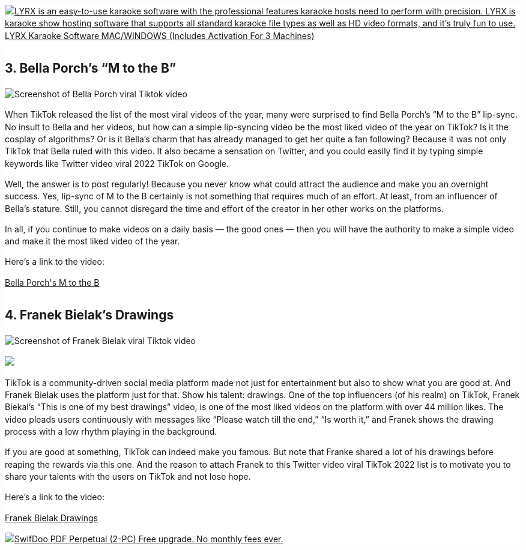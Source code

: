 
<a href="https://shop.pcdj.com/order/checkout.php?PRODS=4698998&QTY=1&AFFILIATE=108875&CART=1"> <img src="https://secure.avangate.com/images/merchant/47f4b6321e9fd8e8f7326a6adc1a7c1e/products/MacBook_Pro_lyrx-withsinger-tv.png" border="0">LYRX is an easy-to-use karaoke software with the professional features karaoke hosts need to perform with precision. LYRX is karaoke show hosting software that supports all standard karaoke file types as well as HD video formats, and it’s truly fun to use. 
LYRX Karaoke Software MAC/WINDOWS (Includes Activation For 3 Machines)</a>

## 3\. Bella Porch’s “M to the B”

![Screenshot of Bella Porch viral Tiktok video](https://images.wondershare.com/filmora/article-images/2022/02/tiktok-viral-videos-on-twitter-3.jpg)

When TikTok released the list of the most viral videos of the year, many were surprised to find Bella Porch’s “M to the B” lip-sync. No insult to Bella and her videos, but how can a simple lip-syncing video be the most liked video of the year on TikTok? Is it the cosplay of algorithms? Or is it Bella’s charm that has already managed to get her quite a fan following? Because it was not only TikTok that Bella ruled with this video. It also became a sensation on Twitter, and you could easily find it by typing simple keywords like Twitter video viral 2022 TikTok on Google.

Well, the answer is to post regularly! Because you never know what could attract the audience and make you an overnight success. Yes, lip-sync of M to the B certainly is not something that requires much of an effort. At least, from an influencer of Bella’s stature. Still, you cannot disregard the time and effort of the creator in her other works on the platforms.

In all, if you continue to make videos on a daily basis — the good ones — then you will have the authority to make a simple video and make it the most liked video of the year.

Here’s a link to the video:

[Bella Porch's M to the B](#/@bellapoarch/video/6862153058223197445)

## 4\. Franek Bielak’s Drawings

![Screenshot of Franek Bielak viral Tiktok video](https://images.wondershare.com/filmora/article-images/2022/02/tiktok-viral-videos-on-twitter-4.jpg)


<a href="https://shop.copernic.com/order/checkout.php?PRODS=41033101&QTY=1&AFFILIATE=108875&CART=1"><img src="https://secure.2checkout.com/images/merchant/8d30aa96e72440759f74bd2306c1fa3d/Copernic-2023-Affiliate-728x90-Elite.png" border="0"></a>

TikTok is a community-driven social media platform made not just for entertainment but also to show what you are good at. And Franek Bielak uses the platform just for that. Show his talent: drawings. One of the top influencers (of his realm) on TikTok, Franek Biekal’s “This is one of my best drawings” video, is one of the most liked videos on the platform with over 44 million likes. The video pleads users continuously with messages like “Please watch till the end,” “Is worth it,” and Franek shows the drawing process with a low rhythm playing in the background.

If you are good at something, TikTok can indeed make you famous. But note that Franke shared a lot of his drawings before reaping the rewards via this one. And the reason to attach Franek to this Twitter video viral TikTok 2022 list is to motivate you to share your talents with the users on TikTok and not lose hope.

Here’s a link to the video:

[Franek Bielak Drawings](https://www.tiktok.com/@fredziownik%5Fart/video/6911406868699073798?sender%5Fdevice=pc&sender%5Fweb%5Fid=6919038900356089349&is%5Ffrom%5Fwebapp=v3&is%5Fcopy%5Furl=0)


<a href="https://purchase.swifdoo.com/order/checkout.php?PRODS=38709260&QTY=1&AFFILIATE=108875&CART=1"><img src="https://secure.avangate.com/images/merchant/8b932759a5a04ddb34bf79e3f9072e4b/products/Product%20box%20white-1024x1024.png" border="0">SwifDoo PDF Perpetual (2-PC)  Free upgrade. No monthly fees ever. </a>

